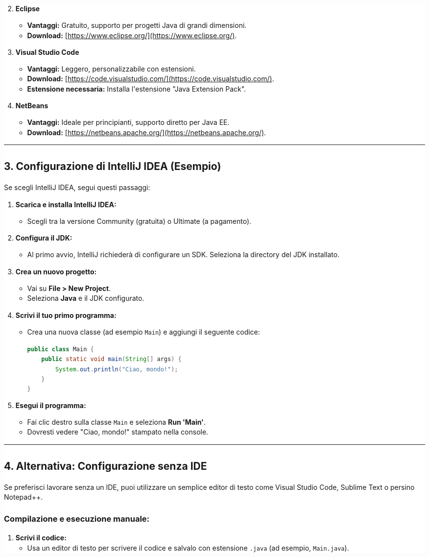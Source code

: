 2. **Eclipse**
   - **Vantaggi:** Gratuito, supporto per progetti Java di grandi dimensioni.
   - **Download:** [https://www.eclipse.org/](https://www.eclipse.org/).

3. **Visual Studio Code**
   - **Vantaggi:** Leggero, personalizzabile con estensioni.
   - **Download:** [https://code.visualstudio.com/](https://code.visualstudio.com/).
   - **Estensione necessaria:** Installa l'estensione "Java Extension Pack".

4. **NetBeans**
   - **Vantaggi:** Ideale per principianti, supporto diretto per Java EE.
   - **Download:** [https://netbeans.apache.org/](https://netbeans.apache.org/).

---

## **3. Configurazione di IntelliJ IDEA (Esempio)**
Se scegli IntelliJ IDEA, segui questi passaggi:

1. **Scarica e installa IntelliJ IDEA:**
   - Scegli tra la versione Community (gratuita) o Ultimate (a pagamento).

2. **Configura il JDK:**
   - Al primo avvio, IntelliJ richiederà di configurare un SDK. Seleziona la directory del JDK installato.

3. **Crea un nuovo progetto:**
   - Vai su **File > New Project**.
   - Seleziona **Java** e il JDK configurato.

4. **Scrivi il tuo primo programma:**
   - Crea una nuova classe (ad esempio `Main`) e aggiungi il seguente codice:
     ```java
     public class Main {
         public static void main(String[] args) {
             System.out.println("Ciao, mondo!");
         }
     }
     ```

5. **Esegui il programma:**
   - Fai clic destro sulla classe `Main` e seleziona **Run 'Main'**.
   - Dovresti vedere "Ciao, mondo!" stampato nella console.

---

## **4. Alternativa: Configurazione senza IDE**
Se preferisci lavorare senza un IDE, puoi utilizzare un semplice editor di testo come Visual Studio Code, Sublime Text o persino Notepad++.

### Compilazione e esecuzione manuale:
1. **Scrivi il codice:**
   - Usa un editor di testo per scrivere il codice e salvalo con estensione `.java` (ad esempio, `Main.java`).
